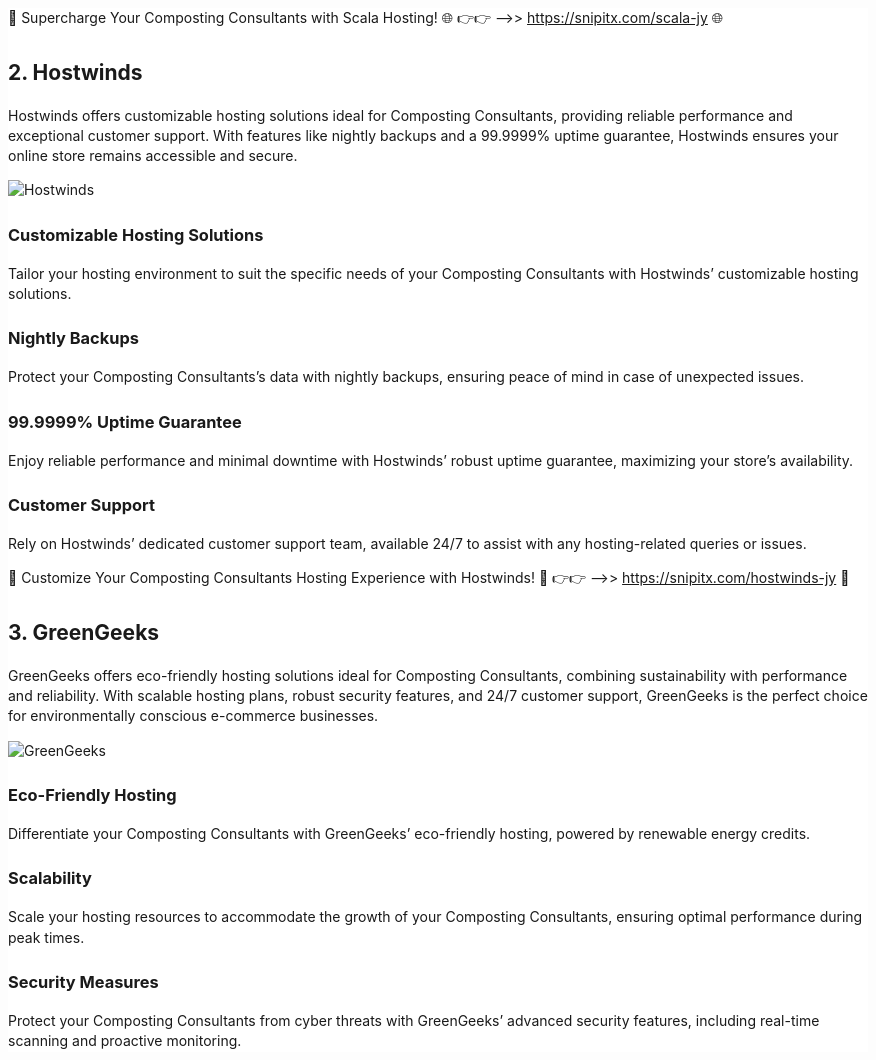 🚀 Supercharge Your Composting Consultants with Scala Hosting! 🌐
👉👉 -->> https://snipitx.com/scala-jy 🌐

## 2. Hostwinds

Hostwinds offers customizable hosting solutions ideal for Composting Consultants, providing reliable performance and exceptional customer support. With features like nightly backups and a 99.9999% uptime guarantee, Hostwinds ensures your online store remains accessible and secure.

![Hostwinds](https://i.imgur.com/53aSNXx.jpeg "Hostwinds Hosting")

### Customizable Hosting Solutions
Tailor your hosting environment to suit the specific needs of your Composting Consultants with Hostwinds’ customizable hosting solutions.

### Nightly Backups
Protect your Composting Consultants’s data with nightly backups, ensuring peace of mind in case of unexpected issues.

### 99.9999% Uptime Guarantee
Enjoy reliable performance and minimal downtime with Hostwinds’ robust uptime guarantee, maximizing your store’s availability.

### Customer Support
Rely on Hostwinds’ dedicated customer support team, available 24/7 to assist with any hosting-related queries or issues.

🌟 Customize Your Composting Consultants Hosting Experience with Hostwinds! 🚀
👉👉 -->> https://snipitx.com/hostwinds-jy 🚀


## 3. GreenGeeks

GreenGeeks offers eco-friendly hosting solutions ideal for Composting Consultants, combining sustainability with performance and reliability. With scalable hosting plans, robust security features, and 24/7 customer support, GreenGeeks is the perfect choice for environmentally conscious e-commerce businesses.

![GreenGeeks](https://i.imgur.com/eEwuntu.jpg "GreenGeeks Hosting")

### Eco-Friendly Hosting
Differentiate your Composting Consultants with GreenGeeks’ eco-friendly hosting, powered by renewable energy credits.

### Scalability
Scale your hosting resources to accommodate the growth of your Composting Consultants, ensuring optimal performance during peak times.

### Security Measures
Protect your Composting Consultants from cyber threats with GreenGeeks’ advanced security features, including real-time scanning and proactive monitoring.
